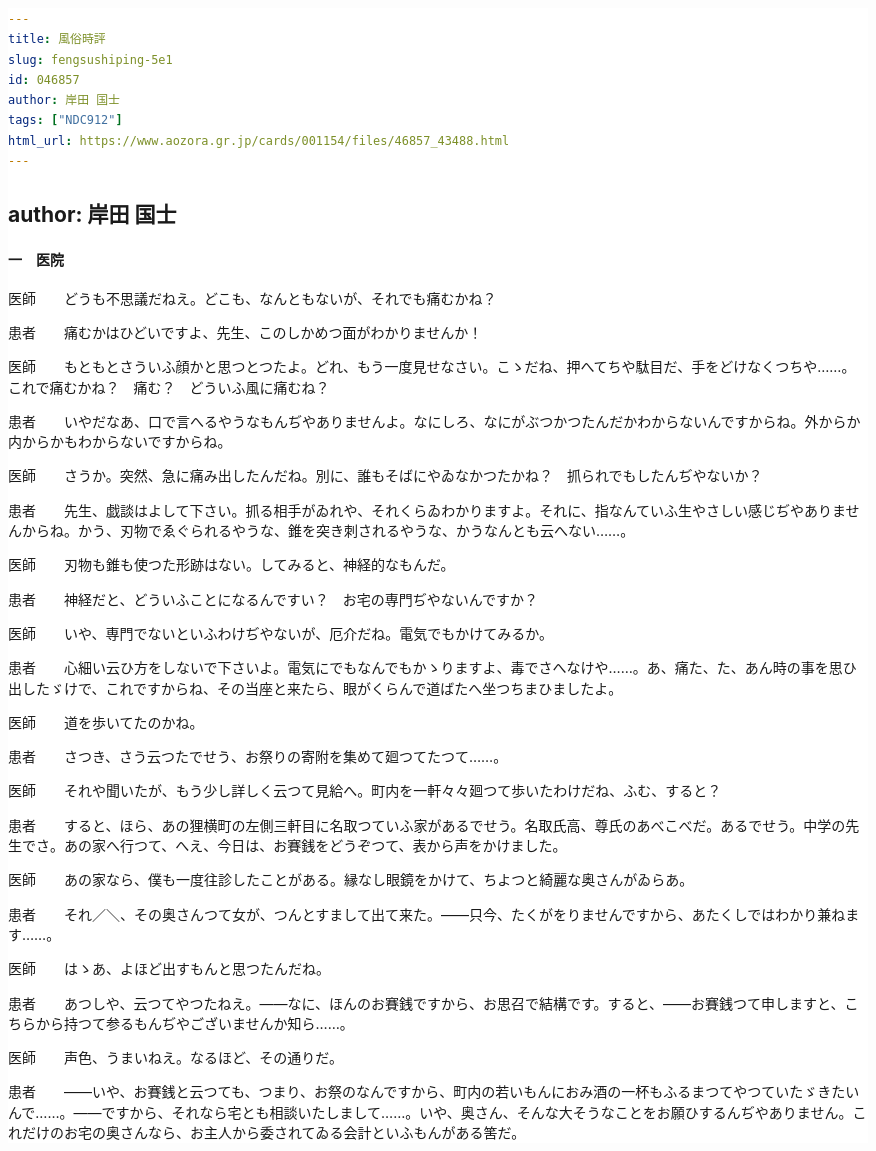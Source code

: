```yaml
---
title: 風俗時評
slug: fengsushiping-5e1
id: 046857
author: 岸田 国士
tags: ["NDC912"]
html_url: https://www.aozora.gr.jp/cards/001154/files/46857_43488.html
---
```


## author: 岸田 国士

#### 一　医院




医師　　どうも不思議だねえ。どこも、なんともないが、それでも痛むかね？

患者　　痛むかはひどいですよ、先生、このしかめつ面がわかりませんか！

医師　　もともとさういふ顔かと思つとつたよ。どれ、もう一度見せなさい。こゝだね、押へてちや駄目だ、手をどけなくつちや……。これで痛むかね？　痛む？　どういふ風に痛むね？

患者　　いやだなあ、口で言へるやうなもんぢやありませんよ。なにしろ、なにがぶつかつたんだかわからないんですからね。外からか内からかもわからないですからね。

医師　　さうか。突然、急に痛み出したんだね。別に、誰もそばにやゐなかつたかね？　抓られでもしたんぢやないか？

患者　　先生、戯談はよして下さい。抓る相手がゐれや、それくらゐわかりますよ。それに、指なんていふ生やさしい感じぢやありませんからね。かう、刃物でゑぐられるやうな、錐を突き刺されるやうな、かうなんとも云へない……。

医師　　刃物も錐も使つた形跡はない。してみると、神経的なもんだ。

患者　　神経だと、どういふことになるんですい？　お宅の専門ぢやないんですか？

医師　　いや、専門でないといふわけぢやないが、厄介だね。電気でもかけてみるか。

患者　　心細い云ひ方をしないで下さいよ。電気にでもなんでもかゝりますよ、毒でさへなけや……。あ、痛た、た、あん時の事を思ひ出したゞけで、これですからね、その当座と来たら、眼がくらんで道ばたへ坐つちまひましたよ。

医師　　道を歩いてたのかね。

患者　　さつき、さう云つたでせう、お祭りの寄附を集めて廻つてたつて……。

医師　　それや聞いたが、もう少し詳しく云つて見給へ。町内を一軒々々廻つて歩いたわけだね、ふむ、すると？

患者　　すると、ほら、あの狸横町の左側三軒目に名取つていふ家があるでせう。名取氏高、尊氏のあべこべだ。あるでせう。中学の先生でさ。あの家へ行つて、へえ、今日は、お賽銭をどうぞつて、表から声をかけました。

医師　　あの家なら、僕も一度往診したことがある。縁なし眼鏡をかけて、ちよつと綺麗な奥さんがゐらあ。

患者　　それ／＼、その奥さんつて女が、つんとすまして出て来た。――只今、たくがをりませんですから、あたくしではわかり兼ねます……。

医師　　はゝあ、よほど出すもんと思つたんだね。

患者　　あつしや、云つてやつたねえ。――なに、ほんのお賽銭ですから、お思召で結構です。すると、――お賽銭つて申しますと、こちらから持つて参るもんぢやございませんか知ら……。

医師　　声色、うまいねえ。なるほど、その通りだ。

患者　　――いや、お賽銭と云つても、つまり、お祭のなんですから、町内の若いもんにおみ酒の一杯もふるまつてやつていたゞきたいんで……。――ですから、それなら宅とも相談いたしまして……。いや、奥さん、そんな大そうなことをお願ひするんぢやありません。これだけのお宅の奥さんなら、お主人から委されてゐる会計といふもんがある筈だ。
